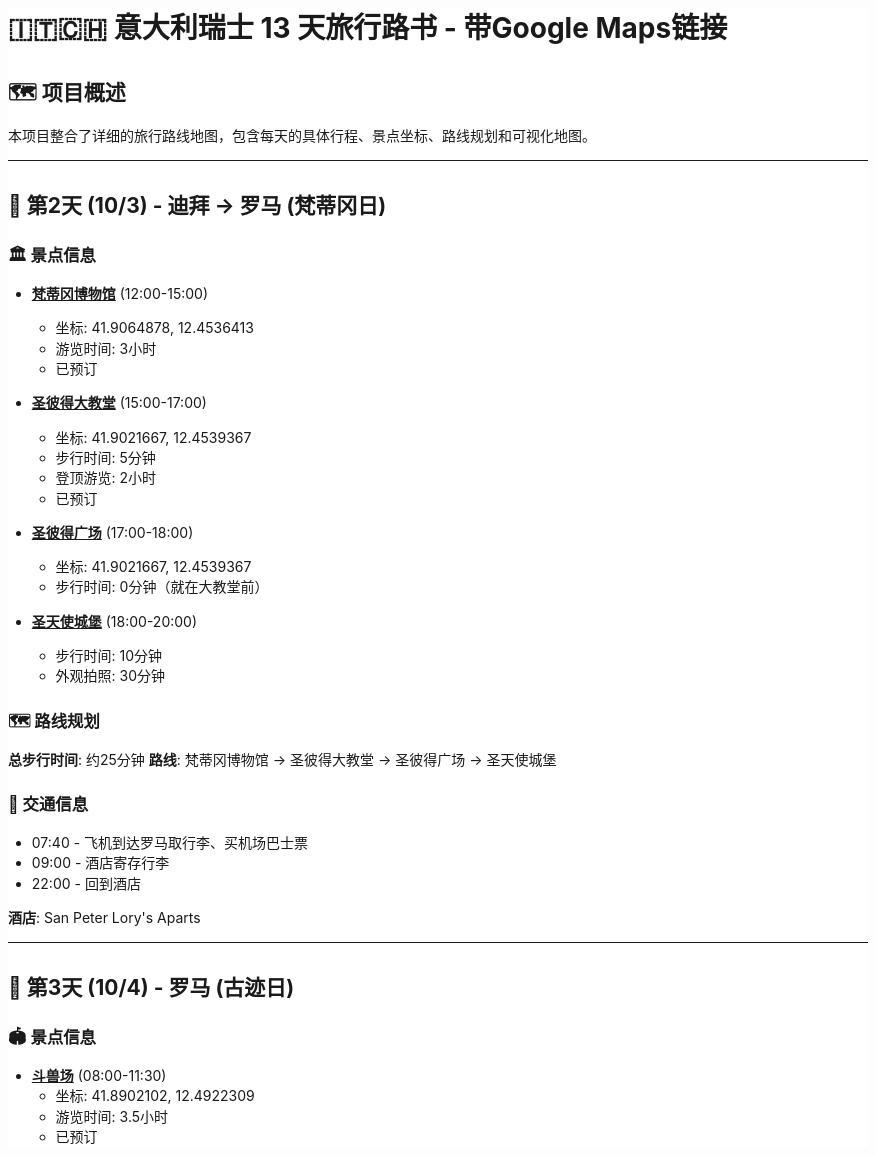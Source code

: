 # 🇮🇹🇨🇭 意大利瑞士 13 天旅行路书 - 带Google Maps链接

## 🗺️ 项目概述
本项目整合了详细的旅行路线地图，包含每天的具体行程、景点坐标、路线规划和可视化地图。

---

## 📍 第2天 (10/3) - 迪拜 → 罗马 (梵蒂冈日)

### 🏛️ 景点信息
- **[梵蒂冈博物馆](https://maps.google.com/?q=41.9064878,12.4536413)** (12:00-15:00)
  - 坐标: 41.9064878, 12.4536413
  - 游览时间: 3小时
  - 已预订

- **[圣彼得大教堂](https://maps.google.com/?q=41.9021667,12.4539367)** (15:00-17:00)
  - 坐标: 41.9021667, 12.4539367
  - 步行时间: 5分钟
  - 登顶游览: 2小时
  - 已预订

- **[圣彼得广场](https://maps.google.com/?q=41.9021667,12.4539367)** (17:00-18:00)
  - 坐标: 41.9021667, 12.4539367
  - 步行时间: 0分钟（就在大教堂前）

- **[圣天使城堡](https://maps.google.com/?q=Castel+Sant%27Angelo,Rome)** (18:00-20:00)
  - 步行时间: 10分钟
  - 外观拍照: 30分钟

### 🗺️ 路线规划
**总步行时间**: 约25分钟
**路线**: 梵蒂冈博物馆 → 圣彼得大教堂 → 圣彼得广场 → 圣天使城堡

### 📱 交通信息
- 07:40 - 飞机到达罗马取行李、买机场巴士票
- 09:00 - 酒店寄存行李
- 22:00 - 回到酒店

**酒店**: San Peter Lory's Aparts

---

## 📍 第3天 (10/4) - 罗马 (古迹日)

### 🏟️ 景点信息
- **[斗兽场](https://maps.google.com/?q=41.8902102,12.4922309)** (08:00-11:30)
  - 坐标: 41.8902102, 12.4922309
  - 游览时间: 3.5小时
  - 已预订
